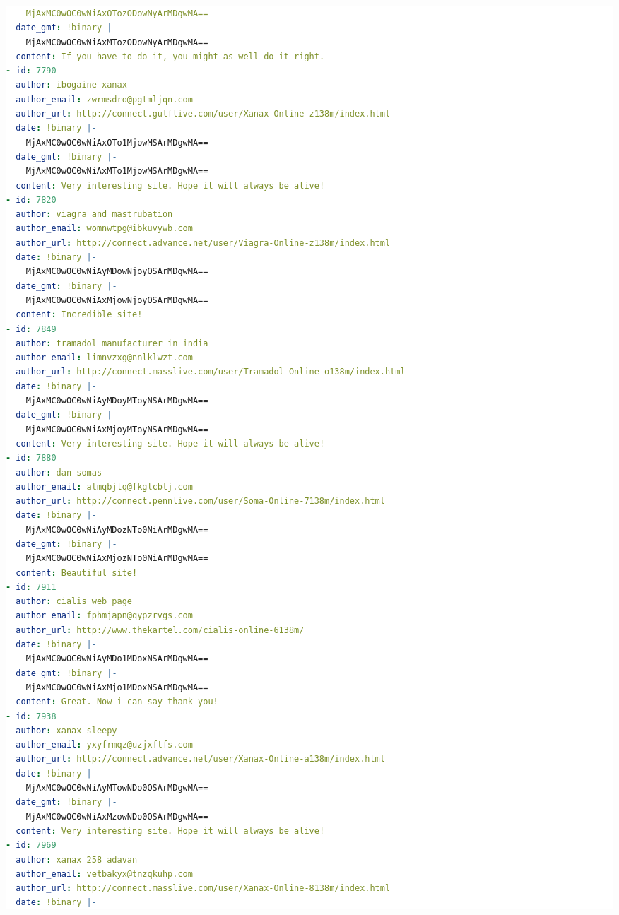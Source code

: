 ```yaml
    MjAxMC0wOC0wNiAxOTozODowNyArMDgwMA==
  date_gmt: !binary |-
    MjAxMC0wOC0wNiAxMTozODowNyArMDgwMA==
  content: If you have to do it, you might as well do it right.
- id: 7790
  author: ibogaine xanax
  author_email: zwrmsdro@pgtmljqn.com
  author_url: http://connect.gulflive.com/user/Xanax-Online-z138m/index.html
  date: !binary |-
    MjAxMC0wOC0wNiAxOTo1MjowMSArMDgwMA==
  date_gmt: !binary |-
    MjAxMC0wOC0wNiAxMTo1MjowMSArMDgwMA==
  content: Very interesting site. Hope it will always be alive!
- id: 7820
  author: viagra and mastrubation
  author_email: womnwtpg@ibkuvywb.com
  author_url: http://connect.advance.net/user/Viagra-Online-z138m/index.html
  date: !binary |-
    MjAxMC0wOC0wNiAyMDowNjoyOSArMDgwMA==
  date_gmt: !binary |-
    MjAxMC0wOC0wNiAxMjowNjoyOSArMDgwMA==
  content: Incredible site!
- id: 7849
  author: tramadol manufacturer in india
  author_email: limnvzxg@nnlklwzt.com
  author_url: http://connect.masslive.com/user/Tramadol-Online-o138m/index.html
  date: !binary |-
    MjAxMC0wOC0wNiAyMDoyMToyNSArMDgwMA==
  date_gmt: !binary |-
    MjAxMC0wOC0wNiAxMjoyMToyNSArMDgwMA==
  content: Very interesting site. Hope it will always be alive!
- id: 7880
  author: dan somas
  author_email: atmqbjtq@fkglcbtj.com
  author_url: http://connect.pennlive.com/user/Soma-Online-7138m/index.html
  date: !binary |-
    MjAxMC0wOC0wNiAyMDozNTo0NiArMDgwMA==
  date_gmt: !binary |-
    MjAxMC0wOC0wNiAxMjozNTo0NiArMDgwMA==
  content: Beautiful site!
- id: 7911
  author: cialis web page
  author_email: fphmjapn@qypzrvgs.com
  author_url: http://www.thekartel.com/cialis-online-6138m/
  date: !binary |-
    MjAxMC0wOC0wNiAyMDo1MDoxNSArMDgwMA==
  date_gmt: !binary |-
    MjAxMC0wOC0wNiAxMjo1MDoxNSArMDgwMA==
  content: Great. Now i can say thank you!
- id: 7938
  author: xanax sleepy
  author_email: yxyfrmqz@uzjxftfs.com
  author_url: http://connect.advance.net/user/Xanax-Online-a138m/index.html
  date: !binary |-
    MjAxMC0wOC0wNiAyMTowNDo0OSArMDgwMA==
  date_gmt: !binary |-
    MjAxMC0wOC0wNiAxMzowNDo0OSArMDgwMA==
  content: Very interesting site. Hope it will always be alive!
- id: 7969
  author: xanax 258 adavan
  author_email: vetbakyx@tnzqkuhp.com
  author_url: http://connect.masslive.com/user/Xanax-Online-8138m/index.html
  date: !binary |-
```